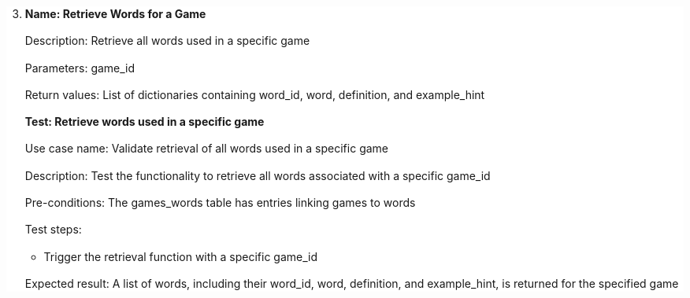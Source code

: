3. **Name: Retrieve Words for a Game**

    Description: Retrieve all words used in a specific game

    Parameters: game_id

    Return values: List of dictionaries containing word_id, word, definition, and example_hint

    **Test: Retrieve words used in a specific game**

    Use case name: Validate retrieval of all words used in a specific game

    Description: Test the functionality to retrieve all words associated with a specific game_id

    Pre-conditions: The games_words table has entries linking games to words

    Test steps:
    * Trigger the retrieval function with a specific game_id

    Expected result: A list of words, including their word_id, word, definition, and example_hint, is returned for the specified game
